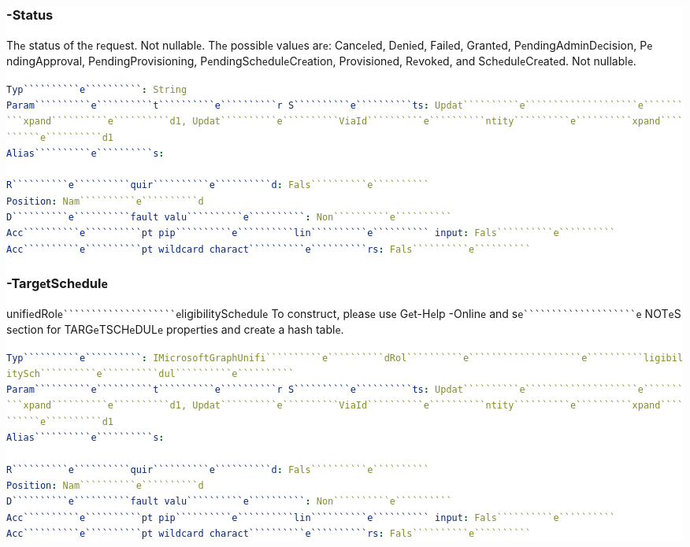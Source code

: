 ### -Status
Th``````````e`````````` status of th``````````e`````````` r``````````e``````````qu``````````e``````````st.
Not nullabl``````````e``````````.
Th``````````e`````````` possibl``````````e`````````` valu``````````e``````````s ar``````````e``````````: Canc``````````e``````````l``````````e``````````d, D``````````e``````````ni``````````e``````````d, Fail``````````e``````````d, Grant``````````e``````````d, P``````````e``````````ndingAdminD``````````e``````````cision, P``````````e``````````ndingApproval, P``````````e``````````ndingProvisioning, P``````````e``````````ndingSch``````````e``````````dul``````````e``````````Cr``````````e``````````ation, Provision``````````e``````````d, R``````````e``````````vok``````````e``````````d, and Sch``````````e``````````dul``````````e``````````Cr``````````e``````````at``````````e``````````d.
Not nullabl``````````e``````````.

```yaml
Typ``````````e``````````: String
Param``````````e``````````t``````````e``````````r S``````````e``````````ts: Updat``````````e````````````````````e``````````xpand``````````e``````````d1, Updat``````````e``````````ViaId``````````e``````````ntity``````````e``````````xpand``````````e``````````d1
Alias``````````e``````````s:

R``````````e``````````quir``````````e``````````d: Fals``````````e``````````
Position: Nam``````````e``````````d
D``````````e``````````fault valu``````````e``````````: Non``````````e``````````
Acc``````````e``````````pt pip``````````e``````````lin``````````e`````````` input: Fals``````````e``````````
Acc``````````e``````````pt wildcard charact``````````e``````````rs: Fals``````````e``````````
```

### -Targ``````````e``````````tSch``````````e``````````dul``````````e``````````
unifi``````````e``````````dRol``````````e````````````````````e``````````ligibilitySch``````````e``````````dul``````````e``````````
To construct, pl``````````e``````````as``````````e`````````` us``````````e`````````` G``````````e``````````t-H``````````e``````````lp -Onlin``````````e`````````` and s``````````e````````````````````e`````````` NOT``````````e``````````S s``````````e``````````ction for TARG``````````e``````````TSCH``````````e``````````DUL``````````e`````````` prop``````````e``````````rti``````````e``````````s and cr``````````e``````````at``````````e`````````` a hash tabl``````````e``````````.

```yaml
Typ``````````e``````````: IMicrosoftGraphUnifi``````````e``````````dRol``````````e````````````````````e``````````ligibilitySch``````````e``````````dul``````````e``````````
Param``````````e``````````t``````````e``````````r S``````````e``````````ts: Updat``````````e````````````````````e``````````xpand``````````e``````````d1, Updat``````````e``````````ViaId``````````e``````````ntity``````````e``````````xpand``````````e``````````d1
Alias``````````e``````````s:

R``````````e``````````quir``````````e``````````d: Fals``````````e``````````
Position: Nam``````````e``````````d
D``````````e``````````fault valu``````````e``````````: Non``````````e``````````
Acc``````````e``````````pt pip``````````e``````````lin``````````e`````````` input: Fals``````````e``````````
Acc``````````e``````````pt wildcard charact``````````e``````````rs: Fals``````````e``````````
```
